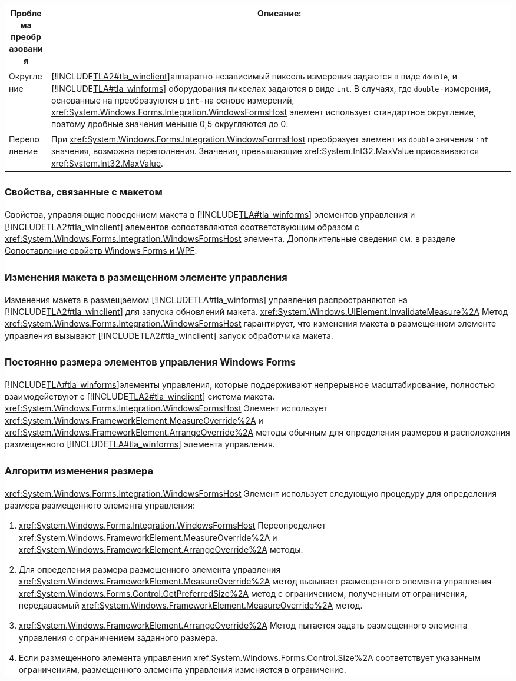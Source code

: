 |Проблема преобразования|Описание:|  
|----------------------|-----------------|  
|Округление|[!INCLUDE[TLA2#tla_winclient](../../../../includes/tla2sharptla-winclient-md.md)]аппаратно независимый пиксель измерения задаются в виде `double`, и [!INCLUDE[TLA#tla_winforms](../../../../includes/tlasharptla-winforms-md.md)] оборудования пикселах задаются в виде `int`. В случаях, где `double`-измерения, основанные на преобразуются в `int`-на основе измерений, <xref:System.Windows.Forms.Integration.WindowsFormsHost> элемент использует стандартное округление, поэтому дробные значения меньше 0,5 округляются до 0.|  
|Переполнение|При <xref:System.Windows.Forms.Integration.WindowsFormsHost> преобразует элемент из `double` значения `int` значения, возможна переполнения. Значения, превышающие <xref:System.Int32.MaxValue> присваиваются <xref:System.Int32.MaxValue>.|  
  
### <a name="layout-related-properties"></a>Свойства, связанные с макетом  
 Свойства, управляющие поведением макета в [!INCLUDE[TLA#tla_winforms](../../../../includes/tlasharptla-winforms-md.md)] элементов управления и [!INCLUDE[TLA2#tla_winclient](../../../../includes/tla2sharptla-winclient-md.md)] элементов сопоставляются соответствующим образом с <xref:System.Windows.Forms.Integration.WindowsFormsHost> элемента. Дополнительные сведения см. в разделе [Сопоставление свойств Windows Forms и WPF](../../../../docs/framework/wpf/advanced/windows-forms-and-wpf-property-mapping.md).  
  
### <a name="layout-changes-in-the-hosted-control"></a>Изменения макета в размещенном элементе управления  
 Изменения макета в размещаемом [!INCLUDE[TLA#tla_winforms](../../../../includes/tlasharptla-winforms-md.md)] управления распространяются на [!INCLUDE[TLA2#tla_winclient](../../../../includes/tla2sharptla-winclient-md.md)] для запуска обновлений макета. <xref:System.Windows.UIElement.InvalidateMeasure%2A> Метод <xref:System.Windows.Forms.Integration.WindowsFormsHost> гарантирует, что изменения макета в размещенном элементе управления вызывают [!INCLUDE[TLA2#tla_winclient](../../../../includes/tla2sharptla-winclient-md.md)] запуск обработчика макета.  
  
### <a name="continuously-sized-windows-forms-controls"></a>Постоянно размера элементов управления Windows Forms  
 [!INCLUDE[TLA#tla_winforms](../../../../includes/tlasharptla-winforms-md.md)]элементы управления, которые поддерживают непрерывное масштабирование, полностью взаимодействуют с [!INCLUDE[TLA2#tla_winclient](../../../../includes/tla2sharptla-winclient-md.md)] система макета. <xref:System.Windows.Forms.Integration.WindowsFormsHost> Элемент использует <xref:System.Windows.FrameworkElement.MeasureOverride%2A> и <xref:System.Windows.FrameworkElement.ArrangeOverride%2A> методы обычным для определения размеров и расположения размещенного [!INCLUDE[TLA#tla_winforms](../../../../includes/tlasharptla-winforms-md.md)] элемента управления.  
  
### <a name="sizing-algorithm"></a>Алгоритм изменения размера  
 <xref:System.Windows.Forms.Integration.WindowsFormsHost> Элемент использует следующую процедуру для определения размера размещенного элемента управления:  
  
1.  <xref:System.Windows.Forms.Integration.WindowsFormsHost> Переопределяет <xref:System.Windows.FrameworkElement.MeasureOverride%2A> и <xref:System.Windows.FrameworkElement.ArrangeOverride%2A> методы.  
  
2.  Для определения размера размещенного элемента управления <xref:System.Windows.FrameworkElement.MeasureOverride%2A> метод вызывает размещенного элемента управления <xref:System.Windows.Forms.Control.GetPreferredSize%2A> метод с ограничением, полученным от ограничения, передаваемый <xref:System.Windows.FrameworkElement.MeasureOverride%2A> метод.  
  
3.  <xref:System.Windows.FrameworkElement.ArrangeOverride%2A> Метод пытается задать размещенного элемента управления с ограничением заданного размера.  
  
4.  Если размещенного элемента управления <xref:System.Windows.Forms.Control.Size%2A> соответствует указанным ограничениям, размещенного элемента управления изменяется в ограничение.  
  